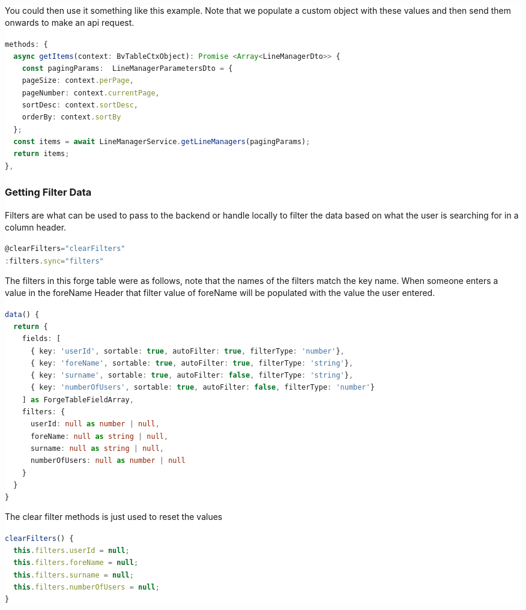 You could then use it something like this example. Note that we populate a custom object with these values and then send
them onwards to make an api request.

```typescript
methods: {
  async getItems(context: BvTableCtxObject): Promise <Array<LineManagerDto>> {
    const pagingParams:  LineManagerParametersDto = {
    pageSize: context.perPage,
    pageNumber: context.currentPage,
    sortDesc: context.sortDesc,
    orderBy: context.sortBy
  };
  const items = await LineManagerService.getLineManagers(pagingParams);
  return items;
},
```

### Getting Filter Data

Filters are what can be used to pass to the backend or handle locally to filter the data based on what the user is searching for in a column header.

```typescript
@clearFilters="clearFilters"
:filters.sync="filters"
```

The filters in this forge table were as follows, note that the names of the filters match the key name. When someone enters a value in the foreName Header that filter value of foreName will be populated with the value the user entered.

```typescript
data() {
  return {
    fields: [
      { key: 'userId', sortable: true, autoFilter: true, filterType: 'number'},
      { key: 'foreName', sortable: true, autoFilter: true, filterType: 'string'},
      { key: 'surname', sortable: true, autoFilter: false, filterType: 'string'},
      { key: 'numberOfUsers', sortable: true, autoFilter: false, filterType: 'number'}
    ] as ForgeTableFieldArray,
    filters: {
      userId: null as number | null,
      foreName: null as string | null,
      surname: null as string | null,
      numberOfUsers: null as number | null
    }
  }
}
```

The clear filter methods is just used to reset the values

```typescript
clearFilters() {
  this.filters.userId = null;
  this.filters.foreName = null;
  this.filters.surname = null;
  this.filters.numberOfUsers = null;
}
```
